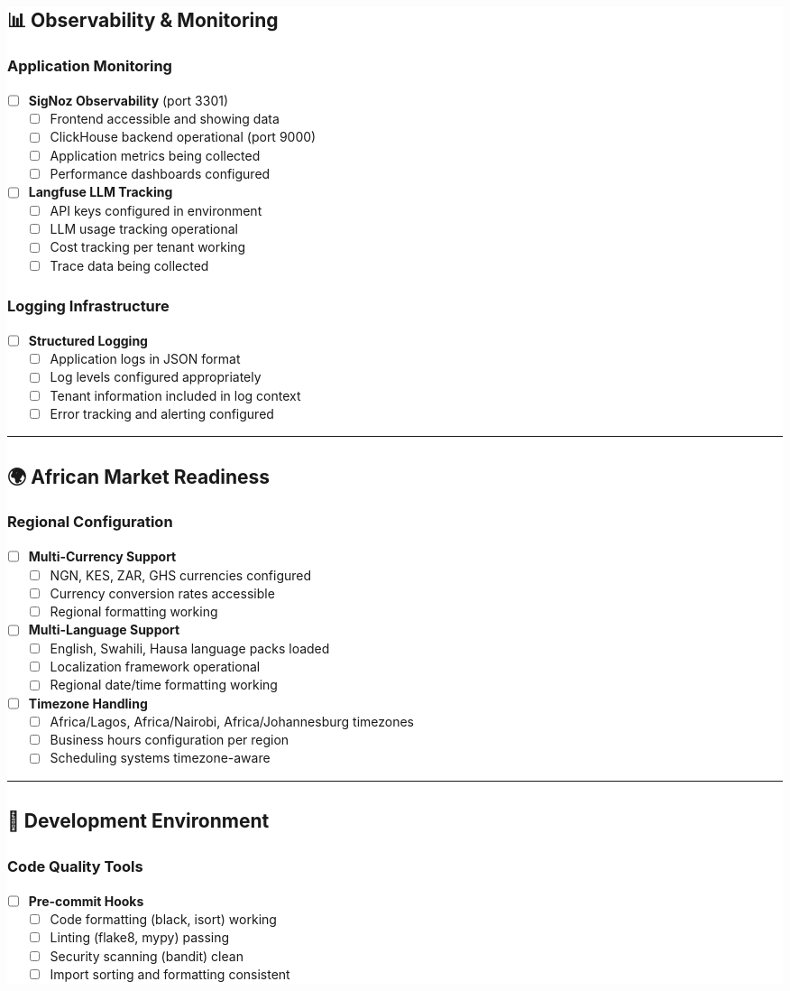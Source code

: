 
## 📊 Observability & Monitoring

### Application Monitoring
- [ ] **SigNoz Observability** (port 3301)
  - [ ] Frontend accessible and showing data
  - [ ] ClickHouse backend operational (port 9000)
  - [ ] Application metrics being collected
  - [ ] Performance dashboards configured

- [ ] **Langfuse LLM Tracking**
  - [ ] API keys configured in environment
  - [ ] LLM usage tracking operational
  - [ ] Cost tracking per tenant working
  - [ ] Trace data being collected

### Logging Infrastructure
- [ ] **Structured Logging**
  - [ ] Application logs in JSON format
  - [ ] Log levels configured appropriately
  - [ ] Tenant information included in log context
  - [ ] Error tracking and alerting configured

---

## 🌍 African Market Readiness

### Regional Configuration
- [ ] **Multi-Currency Support**
  - [ ] NGN, KES, ZAR, GHS currencies configured
  - [ ] Currency conversion rates accessible
  - [ ] Regional formatting working

- [ ] **Multi-Language Support**
  - [ ] English, Swahili, Hausa language packs loaded
  - [ ] Localization framework operational
  - [ ] Regional date/time formatting working

- [ ] **Timezone Handling**
  - [ ] Africa/Lagos, Africa/Nairobi, Africa/Johannesburg timezones
  - [ ] Business hours configuration per region
  - [ ] Scheduling systems timezone-aware

---

## 🔧 Development Environment

### Code Quality Tools
- [ ] **Pre-commit Hooks**
  - [ ] Code formatting (black, isort) working
  - [ ] Linting (flake8, mypy) passing
  - [ ] Security scanning (bandit) clean
  - [ ] Import sorting and formatting consistent
